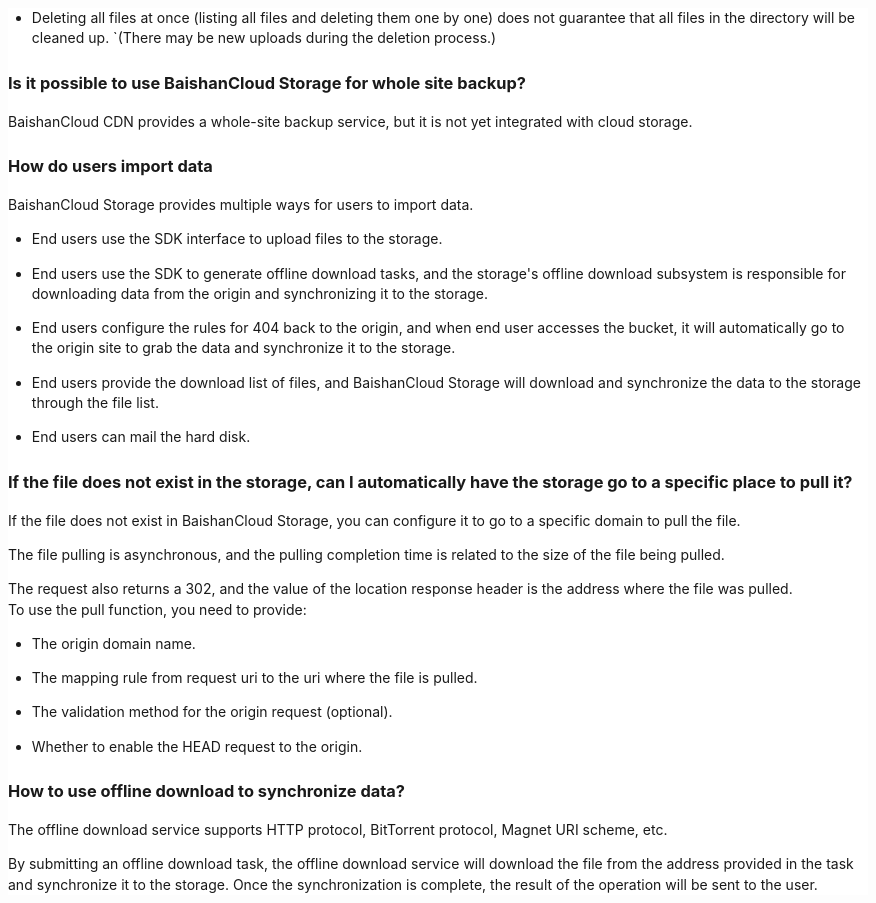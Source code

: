 

- Deleting all files at once (listing all files and deleting them one by one) does not guarantee that all files in the directory will be cleaned up. 
`(There may be new uploads during the deletion process.)



### Is it possible to use BaishanCloud Storage for whole site backup?

BaishanCloud CDN provides a whole-site backup service, but it is not yet integrated with cloud storage.


### How do users import data

BaishanCloud Storage provides multiple ways for users to import data.

- End users use the SDK interface to upload files to the storage. 

- End users use the SDK to generate offline download tasks, and the storage's offline download subsystem is responsible for downloading data from the origin and synchronizing it to the storage.

- End users configure the rules for 404 back to the origin, and when end user accesses the bucket, it will automatically go to the origin site to grab the data and synchronize it to the storage.

- End users provide the download list of files, and BaishanCloud Storage will download and synchronize the data to the storage through the file list.

- End users can mail the hard disk.


### If the file does not exist in the storage, can I automatically have the storage go to a specific place to pull it? 

If the file does not exist in BaishanCloud Storage, you can configure it to go to a specific domain to pull the file. <br/> 

The file pulling is asynchronous, and the pulling completion time is related to the size of the file being pulled. <br/> 

The request also returns a 302, and the value of the location response header is the address where the file was pulled. <br/>
To use the pull function, you need to provide: 

- The origin domain name.

- The mapping rule from request uri to the uri where the file is pulled.

- The validation method for the origin request (optional).

- Whether to enable the HEAD request to the origin.

### How to use offline download to synchronize data? 

The offline download service supports HTTP protocol, BitTorrent protocol, Magnet URI scheme, etc. <br/> 

By submitting an offline download task, the offline download service will download the file from the address provided in the task and synchronize it to the storage. Once the synchronization is complete, the result of the operation will be sent to the user. <br/>
